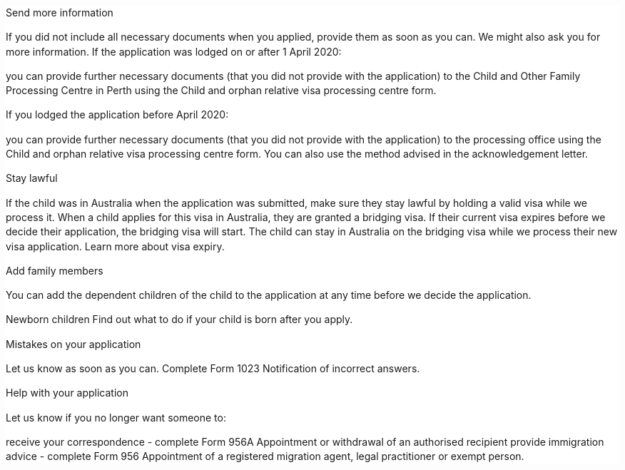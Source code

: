 



Send more information

If you did not include all necessary documents when you applied, provide them as soon as you can.
We might also ask you for more information.
If the application was lodged on or after 1 April 2020:

you can provide further necessary documents (that you did not provide with the application) to the Child and Other Family Processing Centre in Perth using the Child and orphan relative visa processing centre form.

If you lodged the application before April 2020:

you can provide further necessary documents (that you did not provide with the application) to the processing office using the Child and orphan relative visa processing centre form. You can also use the method advised in the acknowledgement letter.





Stay lawful 

If the child was in Australia when the application was submitted, make sure they stay lawful by holding a valid visa while we process it.
When a child applies for this visa in Australia, they are granted a bridging visa. If their current visa expires before we decide their application, the bridging visa will start. The child can stay in Australia on the bridging visa while we process their new visa application.
Learn more about visa expiry.




Add family members 

You can add the dependent children of the child to the application at any time before we decide the application.

Newborn children
Find out what to do if your child is born after you apply. 








Mistakes on your application

Let us know as soon as you can.
Complete Form 1023 Notification of incorrect answers.




Help with your application

Let us know if you no longer want someone to:

receive your correspondence - complete Form 956A Appointment or withdrawal of an authorised recipient
provide immigration advice - complete Form 956 Appointment of a registered migration agent, legal practitioner or exempt person.
